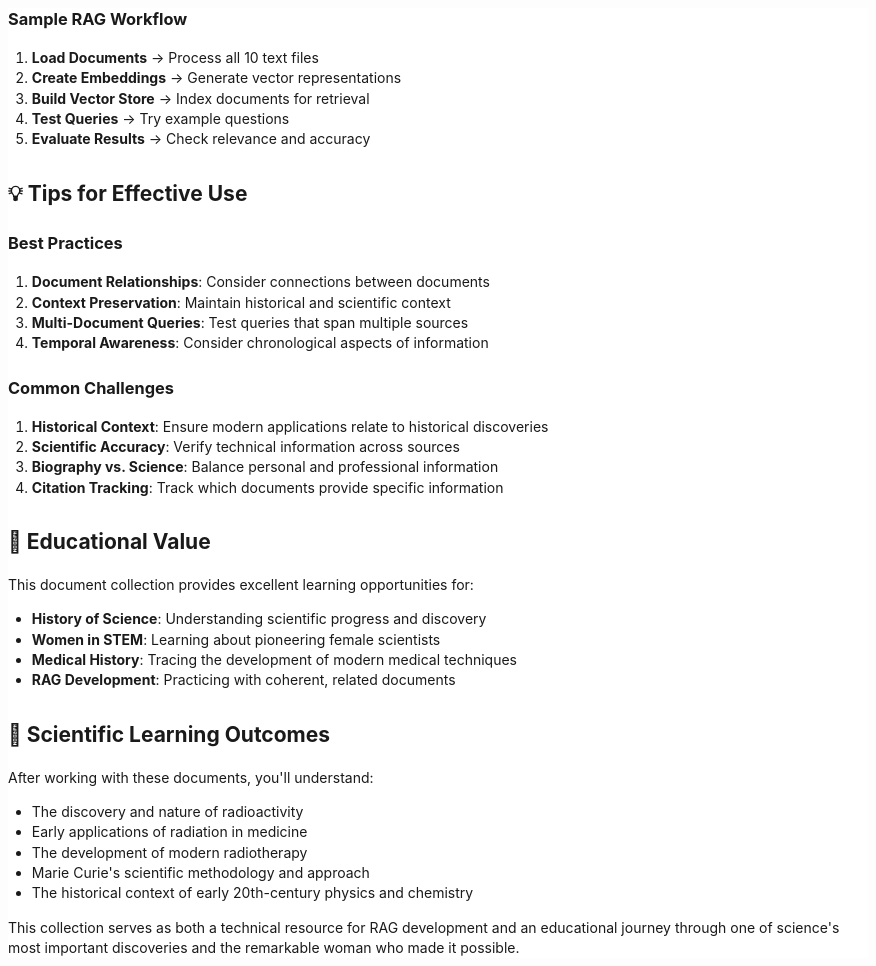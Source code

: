 ### Sample RAG Workflow
1. **Load Documents** → Process all 10 text files
2. **Create Embeddings** → Generate vector representations
3. **Build Vector Store** → Index documents for retrieval
4. **Test Queries** → Try example questions
5. **Evaluate Results** → Check relevance and accuracy

## 💡 Tips for Effective Use

### Best Practices
1. **Document Relationships**: Consider connections between documents
2. **Context Preservation**: Maintain historical and scientific context
3. **Multi-Document Queries**: Test queries that span multiple sources
4. **Temporal Awareness**: Consider chronological aspects of information

### Common Challenges
1. **Historical Context**: Ensure modern applications relate to historical discoveries
2. **Scientific Accuracy**: Verify technical information across sources
3. **Biography vs. Science**: Balance personal and professional information
4. **Citation Tracking**: Track which documents provide specific information

## 📖 Educational Value

This document collection provides excellent learning opportunities for:
- **History of Science**: Understanding scientific progress and discovery
- **Women in STEM**: Learning about pioneering female scientists
- **Medical History**: Tracing the development of modern medical techniques
- **RAG Development**: Practicing with coherent, related documents

## 🔬 Scientific Learning Outcomes

After working with these documents, you'll understand:
- The discovery and nature of radioactivity
- Early applications of radiation in medicine
- The development of modern radiotherapy
- Marie Curie's scientific methodology and approach
- The historical context of early 20th-century physics and chemistry

This collection serves as both a technical resource for RAG development and an educational journey through one of science's most important discoveries and the remarkable woman who made it possible.
